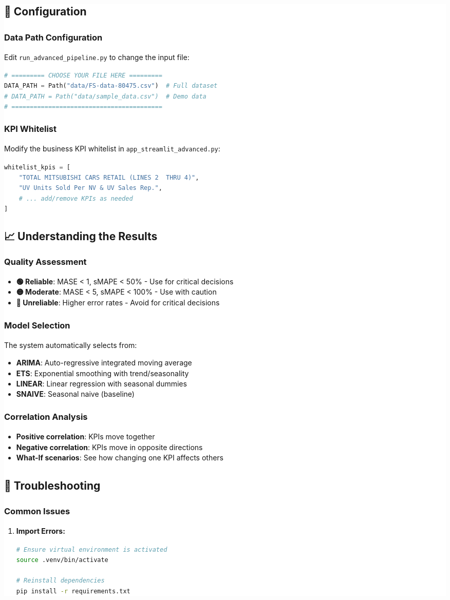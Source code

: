 ## 🔧 Configuration

### Data Path Configuration

Edit `run_advanced_pipeline.py` to change the input file:

```python
# ========= CHOOSE YOUR FILE HERE =========
DATA_PATH = Path("data/FS-data-80475.csv")  # Full dataset
# DATA_PATH = Path("data/sample_data.csv")  # Demo data
# =========================================
```

### KPI Whitelist

Modify the business KPI whitelist in `app_streamlit_advanced.py`:

```python
whitelist_kpis = [
    "TOTAL MITSUBISHI CARS RETAIL (LINES 2  THRU 4)",
    "UV Units Sold Per NV & UV Sales Rep.",
    # ... add/remove KPIs as needed
]
```

## 📈 Understanding the Results

### Quality Assessment

- **🟢 Reliable**: MASE < 1, sMAPE < 50% - Use for critical decisions
- **🟡 Moderate**: MASE < 5, sMAPE < 100% - Use with caution
- **🔴 Unreliable**: Higher error rates - Avoid for critical decisions

### Model Selection

The system automatically selects from:
- **ARIMA**: Auto-regressive integrated moving average
- **ETS**: Exponential smoothing with trend/seasonality
- **LINEAR**: Linear regression with seasonal dummies
- **SNAIVE**: Seasonal naive (baseline)

### Correlation Analysis

- **Positive correlation**: KPIs move together
- **Negative correlation**: KPIs move in opposite directions
- **What-If scenarios**: See how changing one KPI affects others

## 🐛 Troubleshooting

### Common Issues

1. **Import Errors:**
   ```bash
   # Ensure virtual environment is activated
   source .venv/bin/activate
   
   # Reinstall dependencies
   pip install -r requirements.txt
   ```
